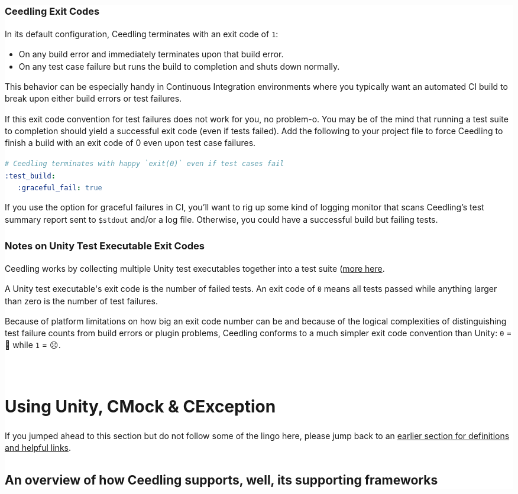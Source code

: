 ### Ceedling Exit Codes

In its default configuration, Ceedling terminates with an exit code 
of `1`:

 * On any build error and immediately terminates upon that build 
   error.
 * On any test case failure but runs the build to completion and
   shuts down normally.

This behavior can be especially handy in Continuous Integration 
environments where you typically want an automated CI build to break 
upon either build errors or test failures.

If this exit code convention for test failures does not work for you, 
no problem-o. You may be of the mind that running a test suite to 
completion should yield a successful exit code (even if tests failed).
Add the following to your project file to force Ceedling to finish a 
build with an exit code of 0 even upon test case failures.

```yaml
# Ceedling terminates with happy `exit(0)` even if test cases fail
:test_build:
   :graceful_fail: true
```

If you use the option for graceful failures in CI, you’ll want to
rig up some kind of logging monitor that scans Ceedling’s test
summary report sent to `$stdout` and/or a log file. Otherwise, you
could have a successful build but failing tests.

### Notes on Unity Test Executable Exit Codes

Ceedling works by collecting multiple Unity test executables together 
into a test suite ([more here](#anatomy-of-a-test-suite).

A Unity test executable's exit code is the number of failed tests. An
exit code of `0` means all tests passed while anything larger than zero
is the number of test failures.

Because of platform limitations on how big an exit code number can be
and because of the logical complexities of distinguishing test failure
counts from build errors or plugin problems, Ceedling conforms to a
much simpler exit code convention than Unity: `0` = 🙂 while `1` = ☹️.

<br/>

# Using Unity, CMock & CException

If you jumped ahead to this section but do not follow some of the 
lingo here, please jump back to an [earlier section for definitions
and helpful links][helpful-definitions].

[helpful-definitions]: #hold-on-back-up-ruby-rake-yaml-unity-cmock-cexception

## An overview of how Ceedling supports, well, its supporting frameworks


[CC4SA]: https://creativecommons.org/licenses/by-sa/4.0/deed.en
[GCC]: https://gcc.gnu.org
[quick-start-1]: #ceedling-installation--set-up
[quick-start-2]: #commented-sample-test-file
[quick-start-3]: #simple-sample-project-file
[quick-start-4]: #now-what-how-do-i-make-it-go-the-command-line
[quick-start-5]: #the-almighty-project-configuration-file-in-glorious-yaml
[packet-section-1]:  #ceedling-a-c-build-system-for-all-your-mad-scientisting-needs
[packet-section-2]:  #ceedling-unity-and-c-mocks-testing-abilities
[packet-section-3]:  #how-does-a-test-case-even-work
[packet-section-4]:  #commented-sample-test-file
[packet-section-5]:  #anatomy-of-a-test-suite
[packet-section-6]:  #ceedling-installation--set-up
[packet-section-7]:  #now-what-how-do-i-make-it-go-the-command-line
[packet-section-8]:  #important-conventions--behaviors
[packet-section-9]:  #using-unity-cmock--cexception
[packet-section-10]: #how-to-load-a-project-configuration-you-have-options-my-friend
[packet-section-11]: #the-almighty-ceedling-project-configuration-file-in-glorious-yaml
[packet-section-12]: #which-ceedling
[packet-section-13]: #build-directive-macros
[packet-section-14]: #ceedling-plugins
[packet-section-15]: #global-collections
[example-config-file]: ../assets/project_as_gem.yml
[project-configuration]: #the-almighty-ceedling-project-configuration-file-in-glorious-yaml
[tdd]: http://en.wikipedia.org/wiki/Test-driven_development
[Ruby]: http://www.ruby-lang.org/en/
[Rake]: http://rubyrake.org/
[Make]: http://en.wikipedia.org/wiki/Make_(software)
[YAML]: http://en.wikipedia.org/wiki/Yaml
[serialize]: http://en.wikipedia.org/wiki/Serialization
[yaml-anchors-aliases]: https://blog.daemonl.com/2016/02/yaml.html
[Unity]: http://github.com/ThrowTheSwitch/Unity
[unit-testing]: http://en.wikipedia.org/wiki/Unit_testing
[CMock]: http://github.com/ThrowTheSwitch/CMock
[test-doubles]: https://blog.pragmatists.com/test-doubles-fakes-mocks-and-stubs-1a7491dfa3da
[FFF]: https://github.com/meekrosoft/fff
[FFF-plugin]: ../plugins/fff
[interaction-based-tests]: http://martinfowler.com/articles/mocksArentStubs.html
[CException]: http://github.com/ThrowTheSwitch/CException
[exn]: http://en.wikipedia.org/wiki/Exception_handling
[setjmp]: http://en.wikipedia.org/wiki/Setjmp.h
[tts-which-build]: https://throwtheswitch.org/build/which
[tts-build-cross]: https://throwtheswitch.org/build/cross 
[tts-build-native]: https://throwtheswitch.org/build/native
[conventions-and-behaviors]: #important-conventions--behaviors
[ruby-gem]: http://docs.rubygems.org/read/chapter/1
[ruby-install]: http://www.ruby-lang.org/en/downloads/
[rubygems-repo]: http://rubygems.org
[docker-overview]: https://www.ibm.com/topics/docker
[docker-install]: https://www.docker.com/products/docker-desktop/
[docker-image-base]: https://hub.docker.com/repository/docker/throwtheswitch/madsciencelab
[docker-image-plugins]: https://hub.docker.com/repository/docker/throwtheswitch/madsciencelab-plugins
[docker-image-arm]: https://hub.docker.com/repository/docker/throwtheswitch/madsciencelab-arm-none-eabi
[docker-image-arm-plugins]: https://hub.docker.com/repository/docker/throwtheswitch/madsciencelab-arm-none-eabi-plugins
[project-settings]: #project-global-project-settings
[anatomy-test-suite]: #anatomy-of-a-test-suite
[conventions]: #important-conventions--behaviors
[cmock-yaml-config]: #cmock-configure-cmocks-code-generation--compilation
[test-search-paths]: #search-paths-for-test-builds
[mixins-config-section]: #base-project-configuration-file-mixins-section-entries
[MinGW]: http://www.mingw.org/
[inline-ruby-string-expansion]: #inline-ruby-string-expansion
  [command-line]: #now-what-how-do-i-make-it-go-the-command-line
  [test-preprocessing]: #preprocessing-behavior-for-tests
  [gdb]: https://www.sourceware.org/gdb/
